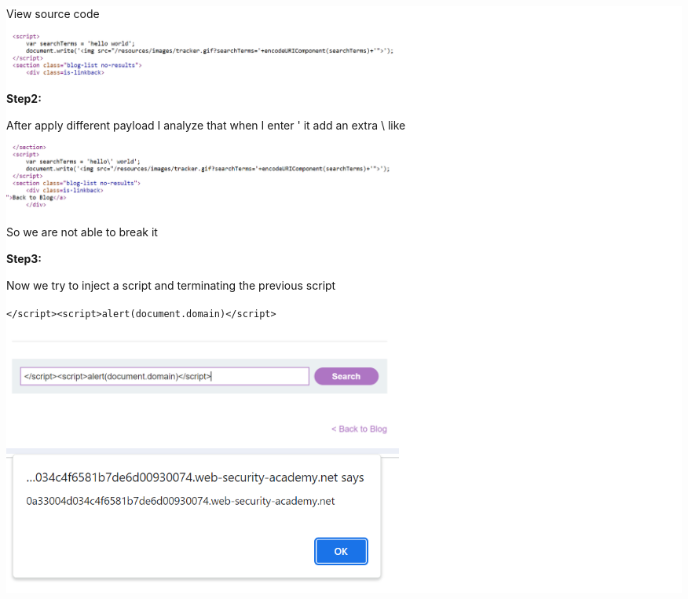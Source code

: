 View source code

<img src="images/image104.png" alt="third" width="500">

**Step2:**

After apply different payload I analyze that when I enter ' it add an extra \ like

<img src="images/image105.png" alt="third" width="500">

So we are not able to break it

**Step3:**

Now we try to inject a script and terminating the previous script

`</script><script>alert(document.domain)</script>`

<img src="images/image106.png" alt="third" width="500">

<img src="images/image107.png" alt="third" width="500">
